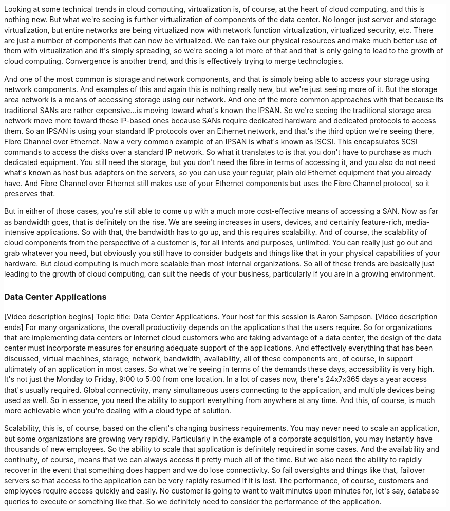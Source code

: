 Looking at some technical trends in cloud computing, virtualization is, of course, at the heart of cloud computing, and this is nothing new. But what we're seeing is further virtualization of components of the data center. No longer just server and storage virtualization, but entire networks are being virtualized now with network function virtualization, virtualized security, etc. There are just a number of components that can now be virtualized. We can take our physical resources and make much better use of them with virtualization and it's simply spreading, so we're seeing a lot more of that and that is only going to lead to the growth of cloud computing. Convergence is another trend, and this is effectively trying to merge technologies.

And one of the most common is storage and network components, and that is simply being able to access your storage using network components. And examples of this and again this is nothing really new, but we're just seeing more of it. But the storage area network is a means of accessing storage using our network. And one of the more common approaches with that because its traditional SANs are rather expensive...is moving toward what's known the IPSAN. So we're seeing the traditional storage area network move more toward these IP-based ones because SANs require dedicated hardware and dedicated protocols to access them. So an IPSAN is using your standard IP protocols over an Ethernet network, and that's the third option we're seeing there, Fibre Channel over Ethernet. Now a very common example of an IPSAN is what's known as iSCSI. This encapsulates SCSI commands to access the disks over a standard IP network. So what it translates to is that you don't have to purchase as much dedicated equipment. You still need the storage, but you don't need the fibre in terms of accessing it, and you also do not need what's known as host bus adapters on the servers, so you can use your regular, plain old Ethernet equipment that you already have. And Fibre Channel over Ethernet still makes use of your Ethernet components but uses the Fibre Channel protocol, so it preserves that.

But in either of those cases, you're still able to come up with a much more cost-effective means of accessing a SAN. Now as far as bandwidth goes, that is definitely on the rise. We are seeing increases in users, devices, and certainly feature-rich, media-intensive applications. So with that, the bandwidth has to go up, and this requires scalability. And of course, the scalability of cloud components from the perspective of a customer is, for all intents and purposes, unlimited. You can really just go out and grab whatever you need, but obviously you still have to consider budgets and things like that in your physical capabilities of your hardware. But cloud computing is much more scalable than most internal organizations. So all of these trends are basically just leading to the growth of cloud computing, can suit the needs of your business, particularly if you are in a growing environment.

### Data Center Applications
[Video description begins] Topic title: Data Center Applications. Your host for this session is Aaron Sampson. [Video description ends]
For many organizations, the overall productivity depends on the applications that the users require. So for organizations that are implementing data centers or Internet cloud customers who are taking advantage of a data center, the design of the data center must incorporate measures for ensuring adequate support of the applications. And effectively everything that has been discussed, virtual machines, storage, network, bandwidth, availability, all of these components are, of course, in support ultimately of an application in most cases. So what we're seeing in terms of the demands these days, accessibility is very high. It's not just the Monday to Friday, 9:00 to 5:00 from one location. In a lot of cases now, there's 24x7x365 days a year access that's usually required. Global connectivity, many simultaneous users connecting to the application, and multiple devices being used as well. So in essence, you need the ability to support everything from anywhere at any time. And this, of course, is much more achievable when you're dealing with a cloud type of solution.

Scalability, this is, of course, based on the client's changing business requirements. You may never need to scale an application, but some organizations are growing very rapidly. Particularly in the example of a corporate acquisition, you may instantly have thousands of new employees. So the ability to scale that application is definitely required in some cases. And the availability and continuity, of course, means that we can always access it pretty much all of the time. But we also need the ability to rapidly recover in the event that something does happen and we do lose connectivity. So fail oversights and things like that, failover servers so that access to the application can be very rapidly resumed if it is lost. The performance, of course, customers and employees require access quickly and easily. No customer is going to want to wait minutes upon minutes for, let's say, database queries to execute or something like that. So we definitely need to consider the performance of the application.
